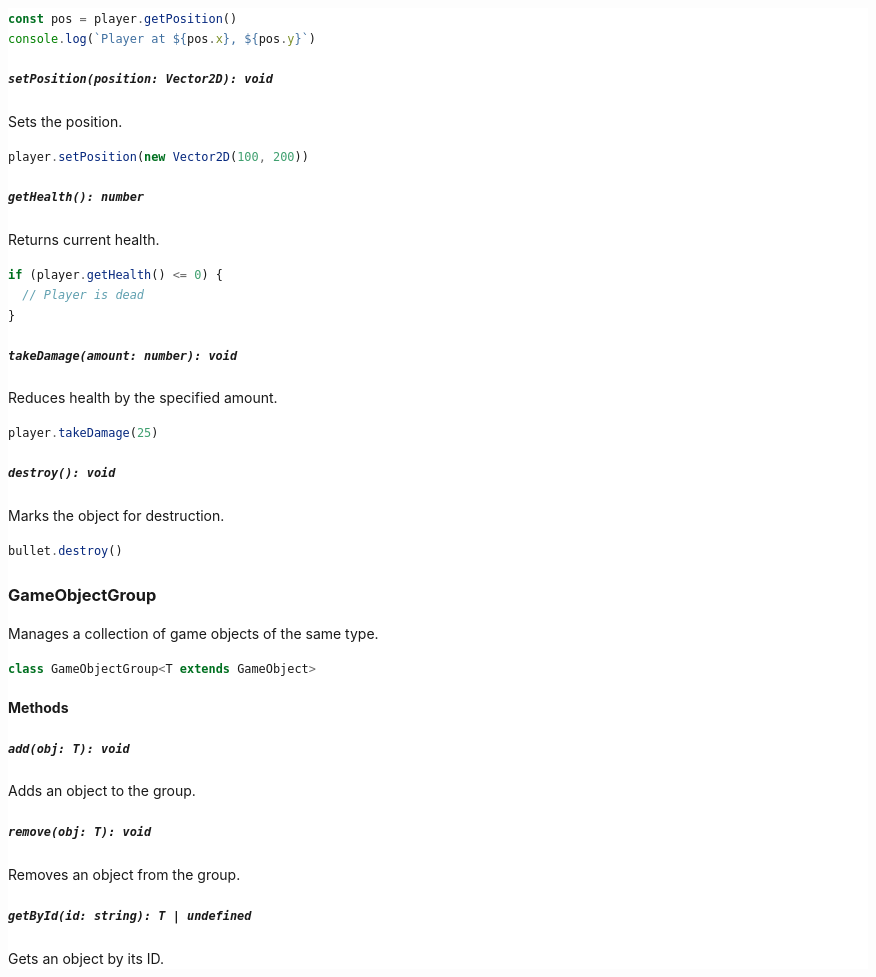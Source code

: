 ```typescript
const pos = player.getPosition()
console.log(`Player at ${pos.x}, ${pos.y}`)
```

##### `setPosition(position: Vector2D): void`

Sets the position.

```typescript
player.setPosition(new Vector2D(100, 200))
```

##### `getHealth(): number`

Returns current health.

```typescript
if (player.getHealth() <= 0) {
  // Player is dead
}
```

##### `takeDamage(amount: number): void`

Reduces health by the specified amount.

```typescript
player.takeDamage(25)
```

##### `destroy(): void`

Marks the object for destruction.

```typescript
bullet.destroy()
```

### GameObjectGroup

Manages a collection of game objects of the same type.

```typescript
class GameObjectGroup<T extends GameObject>
```

#### Methods

##### `add(obj: T): void`

Adds an object to the group.

##### `remove(obj: T): void`

Removes an object from the group.

##### `getById(id: string): T | undefined`

Gets an object by its ID.
